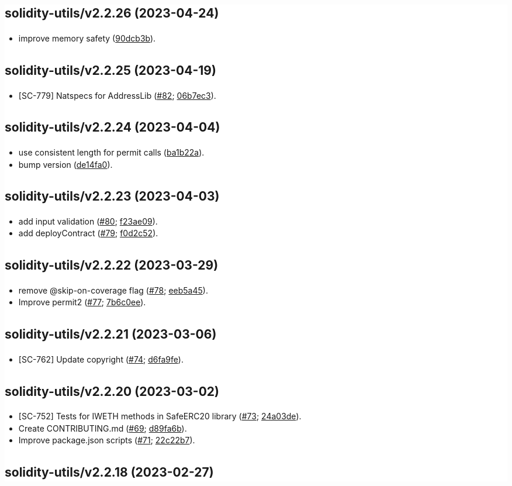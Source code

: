 solidity-utils/v2.2.26 (2023-04-24)
---------------------------------

- improve memory safety ([90dcb3b](https://github.com/1inch/solidity-utils/commit/90dcb3b3cb37a0f0660e2b0e64f8289a2153e1ca)).

solidity-utils/v2.2.25 (2023-04-19)
---------------------------------

- [SC-779] Natspecs for AddressLib ([#82](https://github.com/1inch/solidity-utils/pull/82); [06b7ec3](https://github.com/1inch/solidity-utils/commit/06b7ec36c45b3e50d17516f13bd121c599435c31)).

solidity-utils/v2.2.24 (2023-04-04)
---------------------------------

- use consistent length for permit calls ([ba1b22a](https://github.com/1inch/solidity-utils/commit/ba1b22a50fc428a7774b02574c7fa3fec8a25ce6)).
- bump version ([de14fa0](https://github.com/1inch/solidity-utils/commit/de14fa02305f3743d745b0a2a1ec6ea8c485cab9)).

solidity-utils/v2.2.23 (2023-04-03)
---------------------------------

- add input validation ([#80](https://github.com/1inch/solidity-utils/pull/80); [f23ae09](https://github.com/1inch/solidity-utils/commit/f23ae0964c9786c0aea1a854c3e6883fe0556ff8)).
- add deployContract ([#79](https://github.com/1inch/solidity-utils/pull/79); [f0d2c52](https://github.com/1inch/solidity-utils/commit/f0d2c526ade6d9626ca0914db016268ab152a503)).

solidity-utils/v2.2.22 (2023-03-29)
---------------------------------

- remove @skip-on-coverage flag ([#78](https://github.com/1inch/solidity-utils/pull/78); [eeb5a45](https://github.com/1inch/solidity-utils/commit/eeb5a45bcc656f2882040df117e67e2289ddc5ec)).
- Improve permit2 ([#77](https://github.com/1inch/solidity-utils/pull/77); [7b6c0ee](https://github.com/1inch/solidity-utils/commit/7b6c0eea8f95075fefe132478c7bb7c1b9b64e72)).

solidity-utils/v2.2.21 (2023-03-06)
---------------------------------

- [SC-762] Update copyright ([#74](https://github.com/1inch/solidity-utils/pull/74); [d6fa9fe](https://github.com/1inch/solidity-utils/commit/d6fa9fea701a1f6d8affa7afeebde9317f3a72b3)).

solidity-utils/v2.2.20 (2023-03-02)
---------------------------------

- [SC-752] Tests for IWETH methods in SafeERC20 library ([#73](https://github.com/1inch/solidity-utils/pull/73); [24a03de](https://github.com/1inch/solidity-utils/commit/24a03dea40cf240070fbd6a77a9ca1daec3c3172)).
- Create CONTRIBUTING.md ([#69](https://github.com/1inch/solidity-utils/pull/69); [d89fa6b](https://github.com/1inch/solidity-utils/commit/d89fa6b8f31717abebdcac198c3743967d7dfee8)).
- Improve package.json scripts ([#71](https://github.com/1inch/solidity-utils/pull/71); [22c22b7](https://github.com/1inch/solidity-utils/commit/22c22b7fc0001e59b01e71f02e626d7abcb90f78)).

solidity-utils/v2.2.18 (2023-02-27)
---------------------------------
